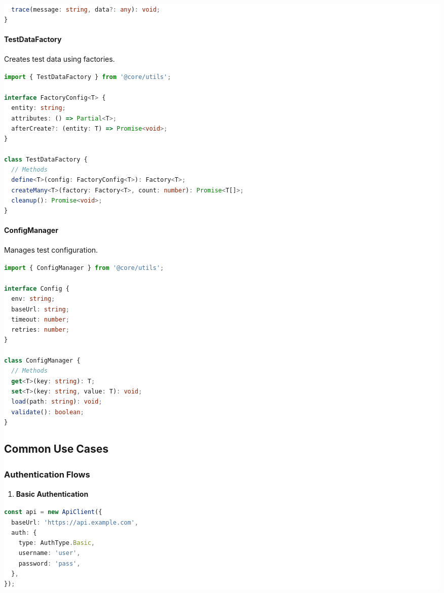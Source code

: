 ```typescript
  trace(message: string, data?: any): void;
}
```

#### TestDataFactory
Creates test data using factories.

```typescript
import { TestDataFactory } from '@core/utils';

interface FactoryConfig<T> {
  entity: string;
  attributes: () => Partial<T>;
  afterCreate?: (entity: T) => Promise<void>;
}

class TestDataFactory {
  // Methods
  define<T>(config: FactoryConfig<T>): Factory<T>;
  createMany<T>(factory: Factory<T>, count: number): Promise<T[]>;
  cleanup(): Promise<void>;
}
```

#### ConfigManager
Manages test configuration.

```typescript
import { ConfigManager } from '@core/utils';

interface Config {
  env: string;
  baseUrl: string;
  timeout: number;
  retries: number;
}

class ConfigManager {
  // Methods
  get<T>(key: string): T;
  set<T>(key: string, value: T): void;
  load(path: string): void;
  validate(): boolean;
}
```

## Common Use Cases

### Authentication Flows

1. **Basic Authentication**
```typescript
const api = new ApiClient({
  baseUrl: 'https://api.example.com',
  auth: {
    type: AuthType.Basic,
    username: 'user',
    password: 'pass',
  },
});
```
